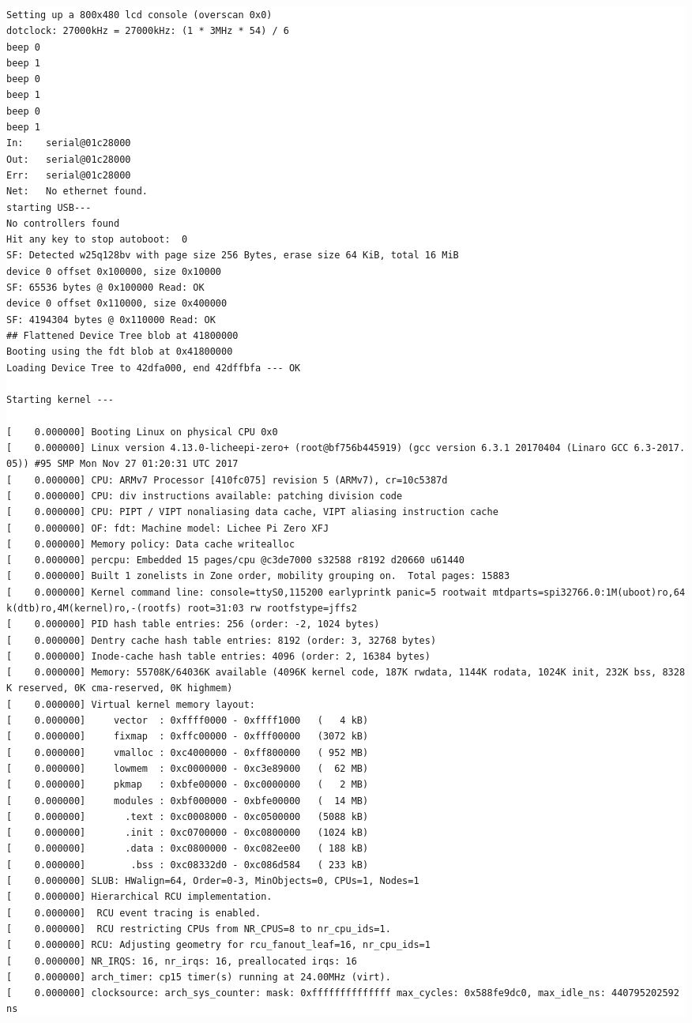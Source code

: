     Setting up a 800x480 lcd console (overscan 0x0)
    dotclock: 27000kHz = 27000kHz: (1 * 3MHz * 54) / 6
    beep 0
    beep 1
    beep 0
    beep 1
    beep 0
    beep 1
    In:    serial@01c28000
    Out:   serial@01c28000
    Err:   serial@01c28000
    Net:   No ethernet found.
    starting USB---
    No controllers found
    Hit any key to stop autoboot:  0 
    SF: Detected w25q128bv with page size 256 Bytes, erase size 64 KiB, total 16 MiB
    device 0 offset 0x100000, size 0x10000
    SF: 65536 bytes @ 0x100000 Read: OK
    device 0 offset 0x110000, size 0x400000
    SF: 4194304 bytes @ 0x110000 Read: OK
    ## Flattened Device Tree blob at 41800000
    Booting using the fdt blob at 0x41800000
    Loading Device Tree to 42dfa000, end 42dffbfa --- OK

    Starting kernel ---

    [    0.000000] Booting Linux on physical CPU 0x0
    [    0.000000] Linux version 4.13.0-licheepi-zero+ (root@bf756b445919) (gcc version 6.3.1 20170404 (Linaro GCC 6.3-2017.05)) #95 SMP Mon Nov 27 01:20:31 UTC 2017
    [    0.000000] CPU: ARMv7 Processor [410fc075] revision 5 (ARMv7), cr=10c5387d
    [    0.000000] CPU: div instructions available: patching division code
    [    0.000000] CPU: PIPT / VIPT nonaliasing data cache, VIPT aliasing instruction cache
    [    0.000000] OF: fdt: Machine model: Lichee Pi Zero XFJ
    [    0.000000] Memory policy: Data cache writealloc
    [    0.000000] percpu: Embedded 15 pages/cpu @c3de7000 s32588 r8192 d20660 u61440
    [    0.000000] Built 1 zonelists in Zone order, mobility grouping on.  Total pages: 15883
    [    0.000000] Kernel command line: console=ttyS0,115200 earlyprintk panic=5 rootwait mtdparts=spi32766.0:1M(uboot)ro,64k(dtb)ro,4M(kernel)ro,-(rootfs) root=31:03 rw rootfstype=jffs2
    [    0.000000] PID hash table entries: 256 (order: -2, 1024 bytes)
    [    0.000000] Dentry cache hash table entries: 8192 (order: 3, 32768 bytes)
    [    0.000000] Inode-cache hash table entries: 4096 (order: 2, 16384 bytes)
    [    0.000000] Memory: 55708K/64036K available (4096K kernel code, 187K rwdata, 1144K rodata, 1024K init, 232K bss, 8328K reserved, 0K cma-reserved, 0K highmem)
    [    0.000000] Virtual kernel memory layout:
    [    0.000000]     vector  : 0xffff0000 - 0xffff1000   (   4 kB)
    [    0.000000]     fixmap  : 0xffc00000 - 0xfff00000   (3072 kB)
    [    0.000000]     vmalloc : 0xc4000000 - 0xff800000   ( 952 MB)
    [    0.000000]     lowmem  : 0xc0000000 - 0xc3e89000   (  62 MB)
    [    0.000000]     pkmap   : 0xbfe00000 - 0xc0000000   (   2 MB)
    [    0.000000]     modules : 0xbf000000 - 0xbfe00000   (  14 MB)
    [    0.000000]       .text : 0xc0008000 - 0xc0500000   (5088 kB)
    [    0.000000]       .init : 0xc0700000 - 0xc0800000   (1024 kB)
    [    0.000000]       .data : 0xc0800000 - 0xc082ee00   ( 188 kB)
    [    0.000000]        .bss : 0xc08332d0 - 0xc086d584   ( 233 kB)
    [    0.000000] SLUB: HWalign=64, Order=0-3, MinObjects=0, CPUs=1, Nodes=1
    [    0.000000] Hierarchical RCU implementation.
    [    0.000000]  RCU event tracing is enabled.
    [    0.000000]  RCU restricting CPUs from NR_CPUS=8 to nr_cpu_ids=1.
    [    0.000000] RCU: Adjusting geometry for rcu_fanout_leaf=16, nr_cpu_ids=1
    [    0.000000] NR_IRQS: 16, nr_irqs: 16, preallocated irqs: 16
    [    0.000000] arch_timer: cp15 timer(s) running at 24.00MHz (virt).
    [    0.000000] clocksource: arch_sys_counter: mask: 0xffffffffffffff max_cycles: 0x588fe9dc0, max_idle_ns: 440795202592 ns